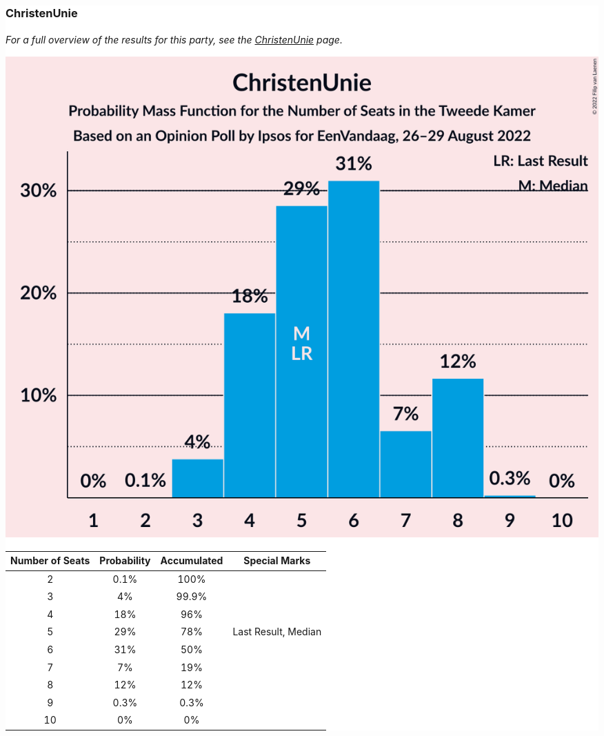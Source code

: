 ### ChristenUnie

*For a full overview of the results for this party, see the [ChristenUnie](party-christenunie.html) page.*

![Graph with seats probability mass function not yet produced](2022-08-29-Ipsos-seats-pmf-christenunie.png "Seats Probability Mass Function")

| Number of Seats | Probability | Accumulated | Special Marks |
|:---------------:|:-----------:|:-----------:|:-------------:|
| 2 | 0.1% | 100% |  |
| 3 | 4% | 99.9% |  |
| 4 | 18% | 96% |  |
| 5 | 29% | 78% | Last Result, Median |
| 6 | 31% | 50% |  |
| 7 | 7% | 19% |  |
| 8 | 12% | 12% |  |
| 9 | 0.3% | 0.3% |  |
| 10 | 0% | 0% |  |
